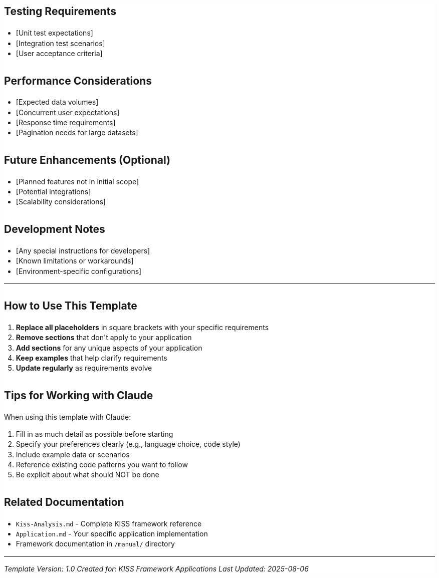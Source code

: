 ## Testing Requirements
- [Unit test expectations]
- [Integration test scenarios]
- [User acceptance criteria]

## Performance Considerations
- [Expected data volumes]
- [Concurrent user expectations]
- [Response time requirements]
- [Pagination needs for large datasets]

## Future Enhancements (Optional)
- [Planned features not in initial scope]
- [Potential integrations]
- [Scalability considerations]

## Development Notes
- [Any special instructions for developers]
- [Known limitations or workarounds]
- [Environment-specific configurations]

---

## How to Use This Template

1. **Replace all placeholders** in square brackets with your specific requirements
2. **Remove sections** that don't apply to your application
3. **Add sections** for any unique aspects of your application
4. **Keep examples** that help clarify requirements
5. **Update regularly** as requirements evolve

## Tips for Working with Claude

When using this template with Claude:
1. Fill in as much detail as possible before starting
2. Specify your preferences clearly (e.g., language choice, code style)
3. Include example data or scenarios
4. Reference existing code patterns you want to follow
5. Be explicit about what should NOT be done

## Related Documentation
- `Kiss-Analysis.md` - Complete KISS framework reference
- `Application.md` - Your specific application implementation
- Framework documentation in `/manual/` directory

---

*Template Version: 1.0*
*Created for: KISS Framework Applications*
*Last Updated: 2025-08-06*